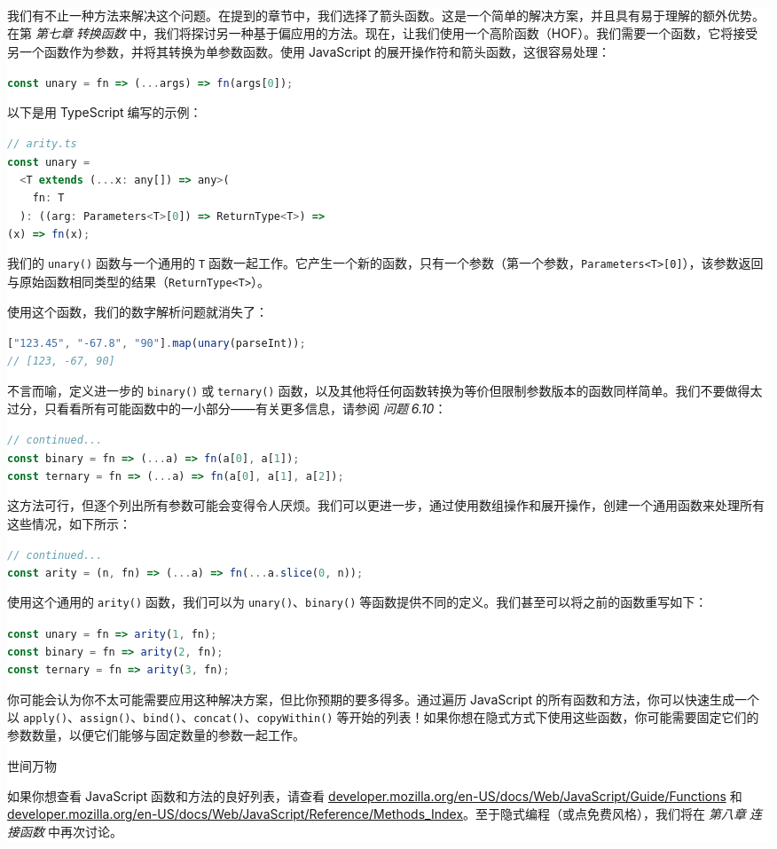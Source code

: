 我们有不止一种方法来解决这个问题。在提到的章节中，我们选择了箭头函数。这是一个简单的解决方案，并且具有易于理解的额外优势。在第 *第七章* *转换函数* 中，我们将探讨另一种基于偏应用的方法。现在，让我们使用一个高阶函数（HOF）。我们需要一个函数，它将接受另一个函数作为参数，并将其转换为单参数函数。使用 JavaScript 的展开操作符和箭头函数，这很容易处理：

```js
const unary = fn => (...args) => fn(args[0]);
```

以下是用 TypeScript 编写的示例：

```js
// arity.ts
const unary =
  <T extends (...x: any[]) => any>(
    fn: T
  ): ((arg: Parameters<T>[0]) => ReturnType<T>) =>
(x) => fn(x);
```

我们的 `unary()` 函数与一个通用的 `T` 函数一起工作。它产生一个新的函数，只有一个参数（第一个参数，`Parameters<T>[0]`），该参数返回与原始函数相同类型的结果（`ReturnType<T>`）。

使用这个函数，我们的数字解析问题就消失了：

```js
["123.45", "-67.8", "90"].map(unary(parseInt));
// [123, -67, 90]
```

不言而喻，定义进一步的 `binary()` 或 `ternary()` 函数，以及其他将任何函数转换为等价但限制参数版本的函数同样简单。我们不要做得太过分，只看看所有可能函数中的一小部分——有关更多信息，请参阅 *问题 6.10*：

```js
// continued...
const binary = fn => (...a) => fn(a[0], a[1]);
const ternary = fn => (...a) => fn(a[0], a[1], a[2]);
```

这方法可行，但逐个列出所有参数可能会变得令人厌烦。我们可以更进一步，通过使用数组操作和展开操作，创建一个通用函数来处理所有这些情况，如下所示：

```js
// continued...
const arity = (n, fn) => (...a) => fn(...a.slice(0, n));
```

使用这个通用的 `arity()` 函数，我们可以为 `unary()`、`binary()` 等函数提供不同的定义。我们甚至可以将之前的函数重写如下：

```js
const unary = fn => arity(1, fn);
const binary = fn => arity(2, fn);
const ternary = fn => arity(3, fn);
```

你可能会认为你不太可能需要应用这种解决方案，但比你预期的要多得多。通过遍历 JavaScript 的所有函数和方法，你可以快速生成一个以 `apply()`、`assign()`、`bind()`、`concat()`、`copyWithin()` 等开始的列表！如果你想在隐式方式下使用这些函数，你可能需要固定它们的参数数量，以便它们能够与固定数量的参数一起工作。

世间万物

如果你想查看 JavaScript 函数和方法的良好列表，请查看 [developer.mozilla.org/en-US/docs/Web/JavaScript/Guide/Functions](http://developer.mozilla.org/en-US/docs/Web/JavaScript/Guide/Functions) 和 [developer.mozilla.org/en-US/docs/Web/JavaScript/Reference/Methods_Index](http://developer.mozilla.org/en-US/docs/Web/JavaScript/Reference/Methods_Index)。至于隐式编程（或点免费风格），我们将在 *第八章* *连接函数* 中再次讨论。
